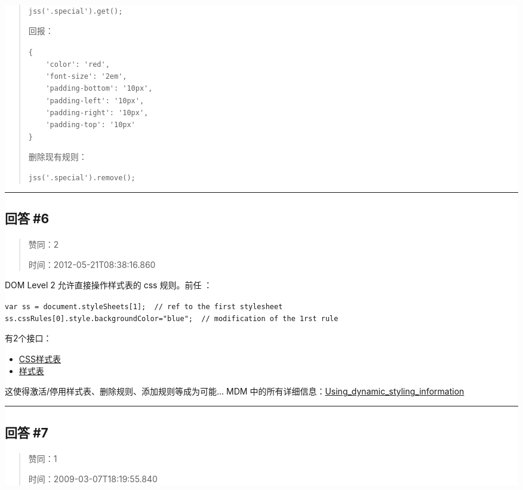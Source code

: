 > 
> ```
> jss('.special').get(); 
> ```
> 
> 回报：
> 
> ```
> {
>     'color': 'red',
>     'font-size': '2em',
>     'padding-bottom': '10px',
>     'padding-left': '10px',
>     'padding-right': '10px',
>     'padding-top': '10px'
> } 
> ```
> 
> 删除现有规则：
> 
> ```
> jss('.special').remove(); 
> ```

* * *

## 回答 #6

> 赞同：2
> 
> 时间：2012-05-21T08:38:16.860

DOM Level 2 允许直接操作样式表的 css 规则。前任 ：

```
var ss = document.styleSheets[1];  // ref to the first stylesheet
ss.cssRules[0].style.backgroundColor="blue";  // modification of the 1rst rule 
```

有2个接口：

*   [CSS样式表](https://developer.mozilla.org/en/DOM/CSSStyleSheet)
*   [样式表](https://developer.mozilla.org/en/DOM/stylesheet)

这使得激活/停用样式表、删除规则、添加规则等成为可能... MDM 中的所有详细信息：[Using_dynamic_styling_information](https://developer.mozilla.org/en/DOM/Using_dynamic_styling_information)

* * *

## 回答 #7

> 赞同：1
> 
> 时间：2009-03-07T18:19:55.840
